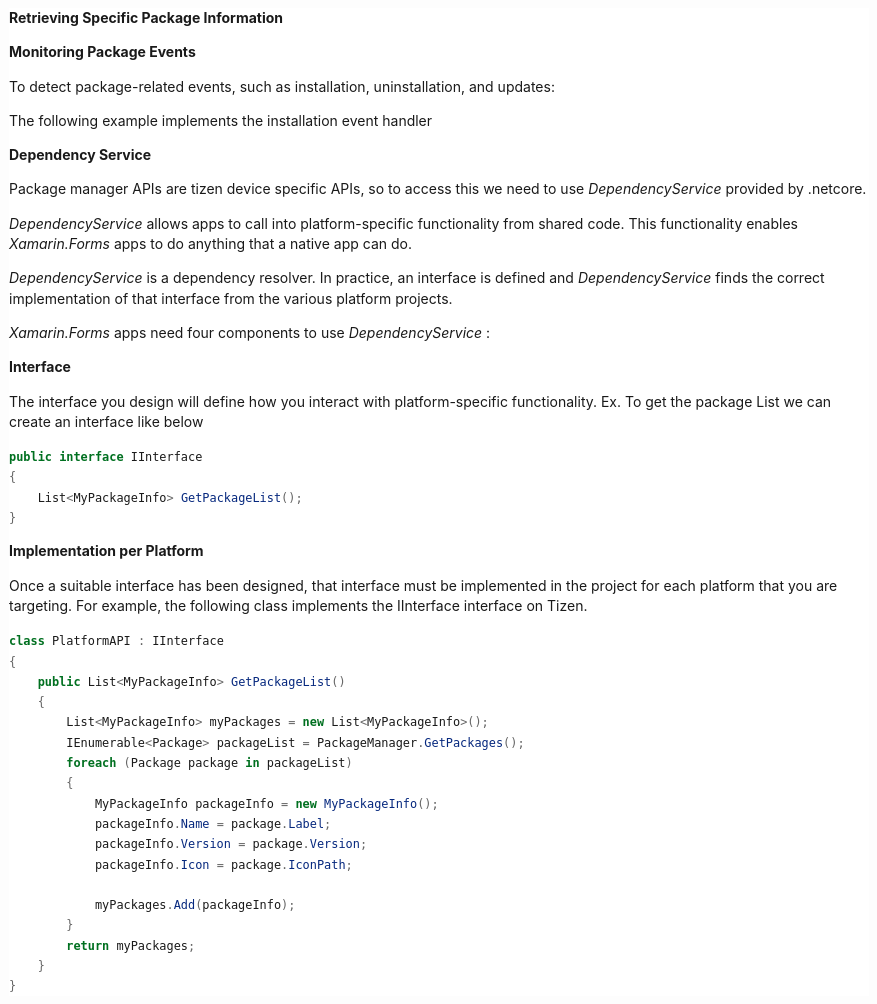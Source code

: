 

**Retrieving Specific Package Information**



**Monitoring Package Events**

To detect package-related events, such as installation, uninstallation, and updates:

The following example implements the installation event handler



**Dependency Service**

Package manager APIs are tizen device specific APIs, so to access this we need to use _DependencyService_ provided by .netcore.

_DependencyService_ allows apps to call into platform-specific functionality from shared code. This functionality enables _Xamarin.Forms_ apps to do anything that a native app can do.

_DependencyService_ is a dependency resolver. In practice, an interface is defined and _DependencyService_ finds the correct implementation of that interface from the various platform projects.



_Xamarin.Forms_ apps need four components to use _DependencyService_ :



**Interface**

The interface you design will define how you interact with platform-specific functionality. Ex. To get the package List we can create an interface like below

```csharp
public interface IInterface
{
	List<MyPackageInfo> GetPackageList();
}
```



**Implementation per Platform**

Once a suitable interface has been designed, that interface must be implemented in the project for each platform that you are targeting. For example, the following class implements the IInterface interface on Tizen.

```csharp
class PlatformAPI : IInterface
{
	public List<MyPackageInfo> GetPackageList()
	{
		List<MyPackageInfo> myPackages = new List<MyPackageInfo>();
		IEnumerable<Package> packageList = PackageManager.GetPackages();
		foreach (Package package in packageList)
		{
			MyPackageInfo packageInfo = new MyPackageInfo();
			packageInfo.Name = package.Label;
			packageInfo.Version = package.Version;
			packageInfo.Icon = package.IconPath;

			myPackages.Add(packageInfo);
		}
		return myPackages;
	}
}
```
